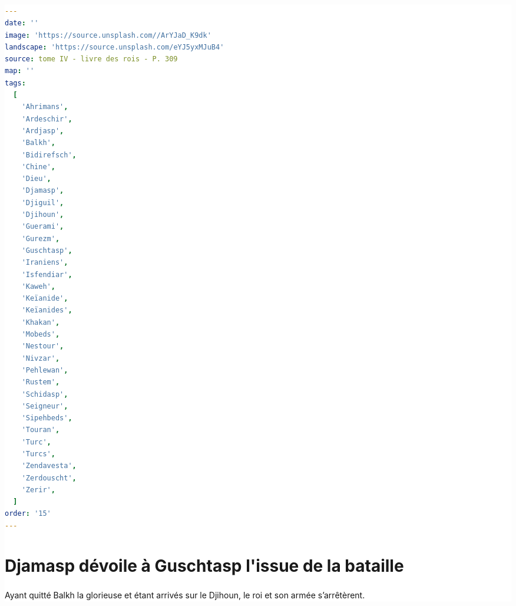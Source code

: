 ```yaml
---
date: ''
image: 'https://source.unsplash.com//ArYJaD_K9dk'
landscape: 'https://source.unsplash.com/eYJ5yxMJuB4'
source: tome IV - livre des rois - P. 309
map: ''
tags:
  [
    'Ahrimans',
    'Ardeschir',
    'Ardjasp',
    'Balkh',
    'Bidirefsch',
    'Chine',
    'Dieu',
    'Djamasp',
    'Djiguil',
    'Djihoun',
    'Guerami',
    'Gurezm',
    'Guschtasp',
    'Iraniens',
    'Isfendiar',
    'Kaweh',
    'Keïanide',
    'Keïanides',
    'Khakan',
    'Mobeds',
    'Nestour',
    'Nivzar',
    'Pehlewan',
    'Rustem',
    'Schidasp',
    'Seigneur',
    'Sipehbeds',
    'Touran',
    'Turc',
    'Turcs',
    'Zendavesta',
    'Zerdouscht',
    'Zerir',
  ]
order: '15'
---
```


# Djamasp dévoile à Guschtasp l'issue de la bataille

Ayant quitté Balkh la glorieuse et étant arrivés sur le Djihoun, le roi et son armée s’arrêtèrent.
